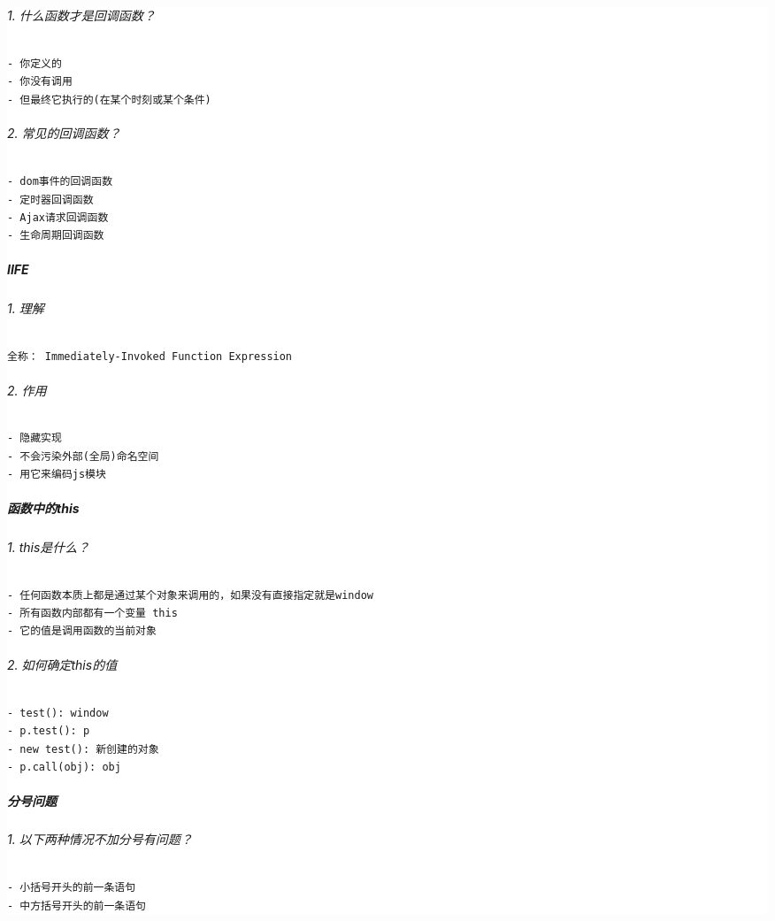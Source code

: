 ###### 1. 什么函数才是回调函数？

```
- 你定义的
- 你没有调用
- 但最终它执行的(在某个时刻或某个条件)
```

###### 2. 常见的回调函数？

```
- dom事件的回调函数
- 定时器回调函数
- Ajax请求回调函数
- 生命周期回调函数
```

##### IIFE

###### 1. 理解

```
全称： Immediately-Invoked Function Expression
```

###### 2. 作用

```
- 隐藏实现
- 不会污染外部(全局)命名空间
- 用它来编码js模块
```

##### 函数中的this

###### 1. this是什么？

```
- 任何函数本质上都是通过某个对象来调用的，如果没有直接指定就是window
- 所有函数内部都有一个变量 this
- 它的值是调用函数的当前对象
```

###### 2. 如何确定this的值

```
- test(): window
- p.test(): p
- new test(): 新创建的对象
- p.call(obj): obj
```

##### 分号问题

###### 1. 以下两种情况不加分号有问题？

```
- 小括号开头的前一条语句
- 中方括号开头的前一条语句
```
